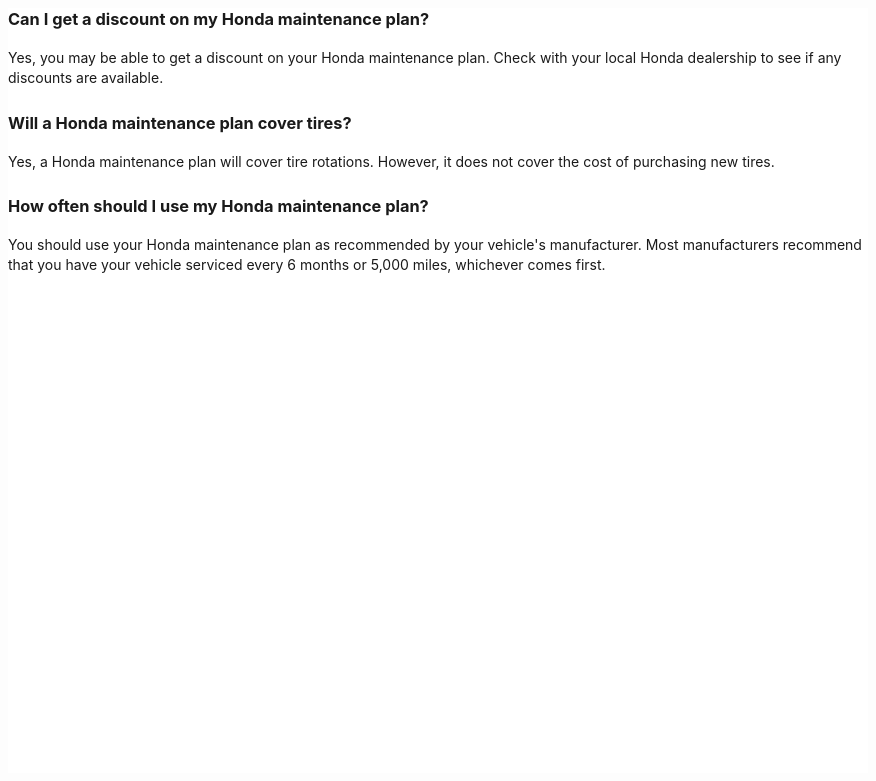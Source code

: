 <h3>Can I get a discount on my Honda maintenance plan?</h3>

<p>Yes, you may be able to get a discount on your Honda maintenance plan. Check with your local Honda dealership to see if any discounts are available.</p>

<h3>Will a Honda maintenance plan cover tires?</h3>

<p>Yes, a Honda maintenance plan will cover tire rotations. However, it does not cover the cost of purchasing new tires.</p>

<h3>How often should I use my Honda maintenance plan?</h3>

<p>You should use your Honda maintenance plan as recommended by your vehicle's manufacturer. Most manufacturers recommend that you have your vehicle serviced every 6 months or 5,000 miles, whichever comes first.</p>

<div style="position: relative; padding-bottom: 56.25%; overflow: hidden"><iframe src="https://www.youtube.com/embed/0WvnrpMrLuc" frameborder="0" allow="accelerometer; autoplay; clipboard-write; encrypted-media; gyroscope; picture-in-picture; web-share" allowfullscreen style="position: absolute; top: 0; left: 0; width: 100%; height: 100%;"></iframe>
</div>
